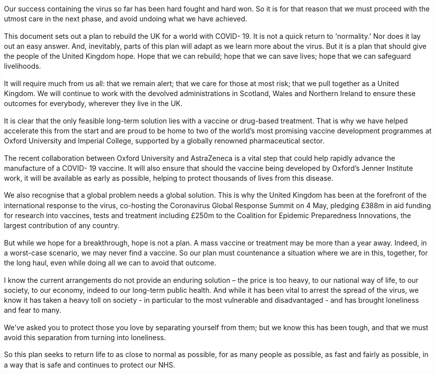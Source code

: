Our success containing the virus so far has been hard fought and hard won. So it is for that reason that
we must proceed with the utmost care in the next phase, and avoid undoing what we have achieved.

This document sets out a plan to rebuild the UK for a world with COVID- 19. It is not a quick return
to 'normality.' Nor does it lay out an easy answer. And, inevitably, parts of this plan will adapt as we
learn more about the virus. But it is a plan that should give the people of the United Kingdom hope.
Hope that we can rebuild; hope that we can save lives; hope that we can safeguard livelihoods.

It will require much from us all: that we remain alert; that we care for those at most risk; that we pull
together as a United Kingdom. We will continue to work with the devolved administrations in Scotland,
Wales and Northern Ireland to ensure these outcomes for everybody, wherever they live in the UK.

It is clear that the only feasible long-term solution lies with a vaccine or drug-based treatment. That
is why we have helped accelerate this from the start and are proud to be home to two of the
world’s most promising vaccine development programmes at Oxford University and Imperial
College, supported by a globally renowned pharmaceutical sector.

The recent collaboration between Oxford University and AstraZeneca is a vital step that could help
rapidly advance the manufacture of a COVID- 19 vaccine. It will also ensure that should the vaccine
being developed by Oxford’s Jenner Institute work, it will be available as early as possible, helping
to protect thousands of lives from this disease.

We also recognise that a global problem needs a global solution. This is why the United Kingdom
has been at the forefront of the international response to the virus, co-hosting the Coronavirus
Global Response Summit on 4 May, pledging £388m in aid funding for research into vaccines,
tests and treatment including £250m to the Coalition for Epidemic Preparedness Innovations, the
largest contribution of any country.

But while we hope for a breakthrough, hope is not a plan. A mass vaccine or treatment may be
more than a year away. Indeed, in a worst-case scenario, we may never find a vaccine. So our
plan must countenance a situation where we are in this, together, for the long haul, even while
doing all we can to avoid that outcome.

I know the current arrangements do not provide an enduring solution – the price is too heavy, to our
national way of life, to our society, to our economy, indeed to our long-term public health. And while
it has been vital to arrest the spread of the virus, we know it has taken a heavy toll on society - in
particular to the most vulnerable and disadvantaged - and has brought loneliness and fear to many.

We've asked you to protect those you love by separating yourself from them; but we know this has
been tough, and that we must avoid this separation from turning into loneliness.

So this plan seeks to return life to as close to normal as possible, for as many people as possible,
as fast and fairly as possible, in a way that is safe and continues to protect our NHS.
